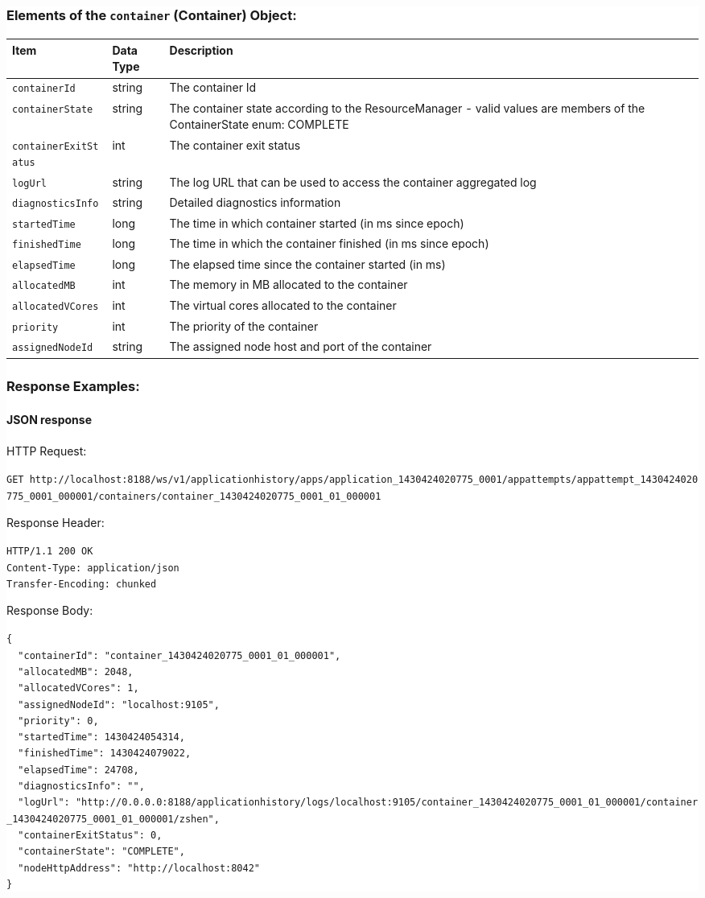 ### Elements of the `container` (Container) Object:


| Item | Data Type   | Description   |
|:---- |:---- |:---- |
| `containerId` | string  | The container Id |
| `containerState` | string | The container state according to the ResourceManager - valid values are members of the ContainerState enum: COMPLETE |
| `containerExitStatus` | int  | The container exit status |
| `logUrl` | string | The log URL that can be used to access the container aggregated log |
| `diagnosticsInfo` | string | Detailed diagnostics information |
| `startedTime` | long | The time in which container started (in ms since epoch) |
| `finishedTime` | long | The time in which the container finished (in ms since epoch) |
| `elapsedTime` | long | The elapsed time since the container started (in ms) |
| `allocatedMB` | int | The memory in MB allocated to the container |
| `allocatedVCores` | int | The virtual cores allocated to the container |
| `priority` | int  | The priority of the container |
| `assignedNodeId` | string | The assigned node host and port of the container |

### Response Examples:

#### JSON response

HTTP Request:

    GET http://localhost:8188/ws/v1/applicationhistory/apps/application_1430424020775_0001/appattempts/appattempt_1430424020775_0001_000001/containers/container_1430424020775_0001_01_000001

Response Header:

    HTTP/1.1 200 OK
    Content-Type: application/json
    Transfer-Encoding: chunked

Response Body:

    {
      "containerId": "container_1430424020775_0001_01_000001",
      "allocatedMB": 2048,
      "allocatedVCores": 1,
      "assignedNodeId": "localhost:9105",
      "priority": 0,
      "startedTime": 1430424054314,
      "finishedTime": 1430424079022,
      "elapsedTime": 24708,
      "diagnosticsInfo": "",
      "logUrl": "http://0.0.0.0:8188/applicationhistory/logs/localhost:9105/container_1430424020775_0001_01_000001/container_1430424020775_0001_01_000001/zshen",
      "containerExitStatus": 0,
      "containerState": "COMPLETE",
      "nodeHttpAddress": "http://localhost:8042"
    }

